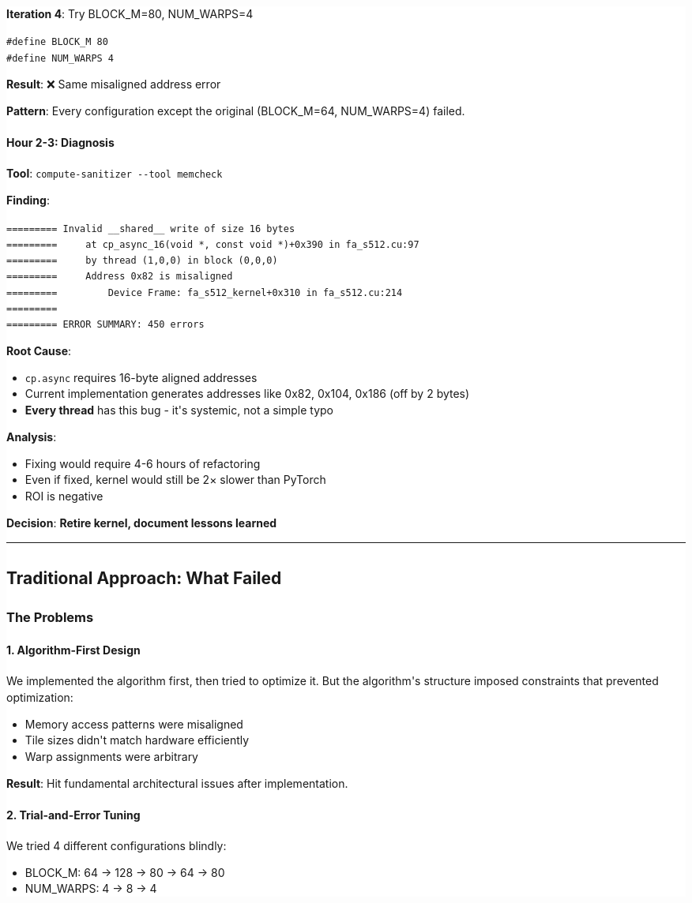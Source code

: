 **Iteration 4**: Try BLOCK_M=80, NUM_WARPS=4
```
#define BLOCK_M 80
#define NUM_WARPS 4
```
**Result**: ❌ Same misaligned address error

**Pattern**: Every configuration except the original (BLOCK_M=64, NUM_WARPS=4) failed.

#### Hour 2-3: Diagnosis
**Tool**: `compute-sanitizer --tool memcheck`

**Finding**:
```
========= Invalid __shared__ write of size 16 bytes
=========     at cp_async_16(void *, const void *)+0x390 in fa_s512.cu:97
=========     by thread (1,0,0) in block (0,0,0)
=========     Address 0x82 is misaligned
=========         Device Frame: fa_s512_kernel+0x310 in fa_s512.cu:214
========= 
========= ERROR SUMMARY: 450 errors
```

**Root Cause**: 
- `cp.async` requires 16-byte aligned addresses
- Current implementation generates addresses like 0x82, 0x104, 0x186 (off by 2 bytes)
- **Every thread** has this bug - it's systemic, not a simple typo

**Analysis**:
- Fixing would require 4-6 hours of refactoring
- Even if fixed, kernel would still be 2× slower than PyTorch
- ROI is negative

**Decision**: **Retire kernel, document lessons learned**

---

## Traditional Approach: What Failed

### The Problems

#### 1. **Algorithm-First Design**
We implemented the algorithm first, then tried to optimize it. But the algorithm's structure imposed constraints that prevented optimization:

- Memory access patterns were misaligned
- Tile sizes didn't match hardware efficiently
- Warp assignments were arbitrary

**Result**: Hit fundamental architectural issues after implementation.

#### 2. **Trial-and-Error Tuning**
We tried 4 different configurations blindly:
- BLOCK_M: 64 → 128 → 80 → 64 → 80
- NUM_WARPS: 4 → 8 → 4
